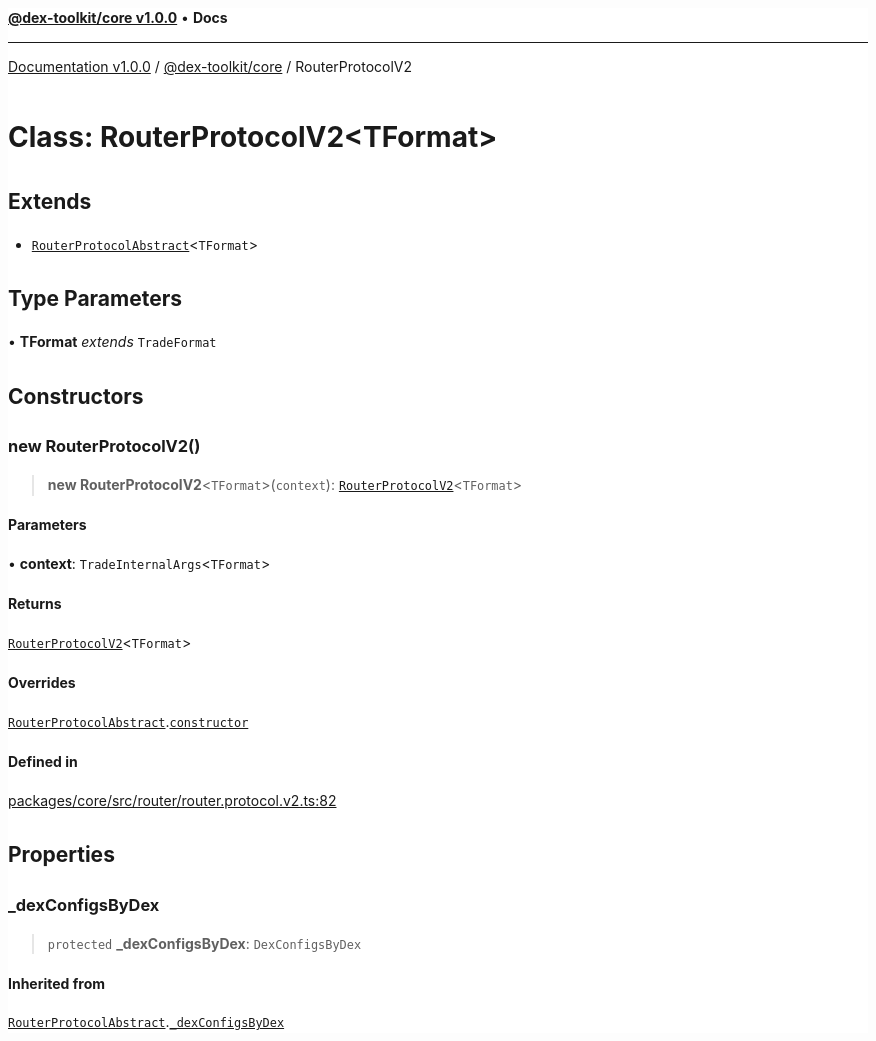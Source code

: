 [**@dex-toolkit/core v1.0.0**](../README.md) • **Docs**

***

[Documentation v1.0.0](../../../packages.md) / [@dex-toolkit/core](../README.md) / RouterProtocolV2

# Class: RouterProtocolV2\<TFormat\>

## Extends

- [`RouterProtocolAbstract`](RouterProtocolAbstract.md)\<`TFormat`\>

## Type Parameters

• **TFormat** *extends* `TradeFormat`

## Constructors

### new RouterProtocolV2()

> **new RouterProtocolV2**\<`TFormat`\>(`context`): [`RouterProtocolV2`](RouterProtocolV2.md)\<`TFormat`\>

#### Parameters

• **context**: `TradeInternalArgs`\<`TFormat`\>

#### Returns

[`RouterProtocolV2`](RouterProtocolV2.md)\<`TFormat`\>

#### Overrides

[`RouterProtocolAbstract`](RouterProtocolAbstract.md).[`constructor`](RouterProtocolAbstract.md#constructors)

#### Defined in

[packages/core/src/router/router.protocol.v2.ts:82](https://github.com/niZmosis/dex-toolkit/blob/3d8b41b44787b30fbea5de3ab4737662ffb61bc8/packages/core/src/router/router.protocol.v2.ts#L82)

## Properties

### \_dexConfigsByDex

> `protected` **\_dexConfigsByDex**: `DexConfigsByDex`

#### Inherited from

[`RouterProtocolAbstract`](RouterProtocolAbstract.md).[`_dexConfigsByDex`](RouterProtocolAbstract.md#_dexconfigsbydex)

